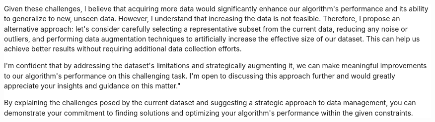Given these challenges, I believe that acquiring more data would significantly enhance our algorithm's performance and its ability to generalize to new, unseen data. However, I understand that increasing the data is not feasible. Therefore, I propose an alternative approach: let's consider carefully selecting a representative subset from the current data, reducing any noise or outliers, and performing data augmentation techniques to artificially increase the effective size of our dataset. This can help us achieve better results without requiring additional data collection efforts.

I'm confident that by addressing the dataset's limitations and strategically augmenting it, we can make meaningful improvements to our algorithm's performance on this challenging task. I'm open to discussing this approach further and would greatly appreciate your insights and guidance on this matter."

By explaining the challenges posed by the current dataset and suggesting a strategic approach to data management, you can demonstrate your commitment to finding solutions and optimizing your algorithm's performance within the given constraints.

